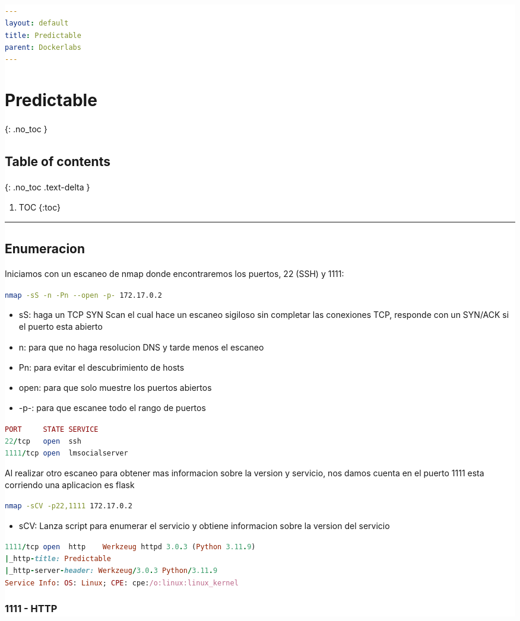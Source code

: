 ```yaml
---
layout: default
title: Predictable
parent: Dockerlabs
---
```


# Predictable
{: .no_toc }

## Table of contents
{: .no_toc .text-delta }

1. TOC
{:toc}

---

## Enumeracion

Iniciamos con un escaneo de nmap donde encontraremos los puertos, 22 (SSH) y 1111:

```bash
nmap -sS -n -Pn --open -p- 172.17.0.2
```

- sS: haga un TCP SYN Scan el cual hace un escaneo sigiloso sin completar las conexiones TCP, responde con un SYN/ACK si el puerto esta abierto

- n: para que no haga resolucion DNS y tarde menos el escaneo

- Pn: para evitar el descubrimiento de hosts

- open: para que solo muestre los puertos abiertos

- -p-: para que escanee todo el rango de puertos

```ruby
PORT     STATE SERVICE
22/tcp   open  ssh
1111/tcp open  lmsocialserver
```

Al realizar otro escaneo para obtener mas informacion sobre la version y servicio, nos damos cuenta en el puerto 1111 esta corriendo una aplicacion es flask

```bash
nmap -sCV -p22,1111 172.17.0.2
```
- sCV: Lanza script para enumerar el servicio y obtiene informacion sobre la version del servicio

```ruby
1111/tcp open  http    Werkzeug httpd 3.0.3 (Python 3.11.9)
|_http-title: Predictable
|_http-server-header: Werkzeug/3.0.3 Python/3.11.9
Service Info: OS: Linux; CPE: cpe:/o:linux:linux_kernel
```
### 1111 - HTTP
